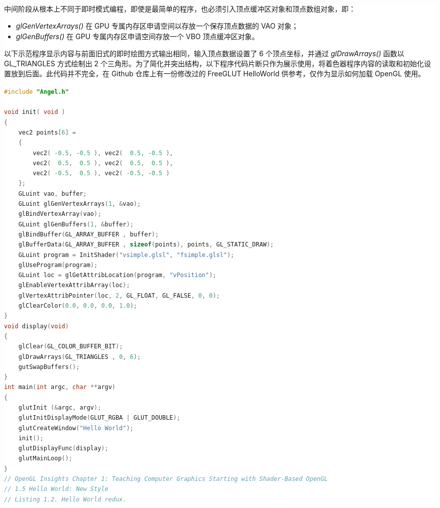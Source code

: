 中间阶段从根本上不同于即时模式编程，即使是最简单的程序，也必须引入顶点缓冲区对象和顶点数组对象，即：

- *glGenVertexArrays()* 在 GPU 专属内存区申请空间以存放一个保存顶点数据的 VAO 对象；
- *glGenBuffers()* 在 GPU 专属内存区申请空间存放一个 VBO 顶点缓冲区对象。

以下示范程序显示内容与前面旧式的即时绘图方式输出相同，输入顶点数据设置了 6 个顶点坐标，并通过 *glDrawArrays()* 函数以 GL_TRIANGLES 方式绘制出 2 个三角形。为了简化并突出结构，以下程序代码片断只作为展示使用，将着色器程序内容的读取和初始化设置放到后面。此代码并不完全，在 Github 仓库上有一份修改过的 FreeGLUT HelloWorld 供参考，仅作为显示如何加载 OpenGL 使用。

```cpp
#include "Angel.h"

void init( void )
{
    vec2 points[6] =
    {
        vec2( -0.5, -0.5 ), vec2(  0.5, -0.5 ),
        vec2(  0.5,  0.5 ), vec2(  0.5,  0.5 ),
        vec2( -0.5,  0.5 ), vec2( -0.5, -0.5 )
    };
    GLuint vao, buffer;
    GLuint glGenVertexArrays(1, &vao);
    glBindVertexArray(vao);
    GLuint glGenBuffers(1, &buffer);
    glBindBuffer(GL_ARRAY_BUFFER , buffer);
    glBufferData(GL_ARRAY_BUFFER , sizeof(points), points, GL_STATIC_DRAW);
    GLuint program = InitShader("vsimple.glsl", "fsimple.glsl");
    glUseProgram(program);
    GLuint loc = glGetAttribLocation(program, "vPosition");
    glEnableVertexAttribArray(loc);
    glVertexAttribPointer(loc, 2, GL_FLOAT, GL_FALSE, 0, 0);
    glClearColor(0.0, 0.0, 0.0, 1.0);
}
void display(void)
{
    glClear(GL_COLOR_BUFFER_BIT);
    glDrawArrays(GL_TRIANGLES , 0, 6);
    gutSwapBuffers();
}
int main(int argc, char **argv)
{
    glutInit (&argc, argv);
    glutInitDisplayMode(GLUT_RGBA | GLUT_DOUBLE);
    glutCreateWindow("Hello World");
    init();
    glutDisplayFunc(display);
    glutMainLoop();
}
// OpenGL Insights Chapter 1: Teaching Computer Graphics Starting with Shader-Based OpenGL
// 1.5 Hello World: New Style
// Listing 1.2. Hello World redux.
```
